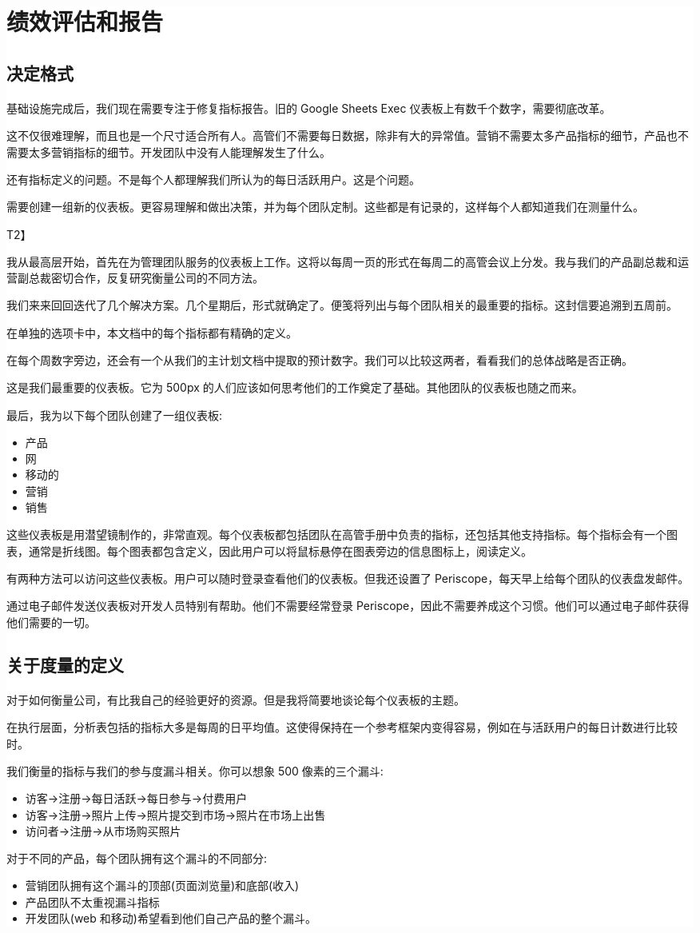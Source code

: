 # 绩效评估和报告

## 决定格式

基础设施完成后，我们现在需要专注于修复指标报告。旧的 Google Sheets Exec 仪表板上有数千个数字，需要彻底改革。

这不仅很难理解，而且也是一个尺寸适合所有人。高管们不需要每日数据，除非有大的异常值。营销不需要太多产品指标的细节，产品也不需要太多营销指标的细节。开发团队中没有人能理解发生了什么。

还有指标定义的问题。不是每个人都理解我们所认为的每日活跃用户。这是个问题。

需要创建一组新的仪表板。更容易理解和做出决策，并为每个团队定制。这些都是有记录的，这样每个人都知道我们在测量什么。

T2】

我从最高层开始，首先在为管理团队服务的仪表板上工作。这将以每周一页的形式在每周二的高管会议上分发。我与我们的产品副总裁和运营副总裁密切合作，反复研究衡量公司的不同方法。

我们来来回回迭代了几个解决方案。几个星期后，形式就确定了。便笺将列出与每个团队相关的最重要的指标。这封信要追溯到五周前。

在单独的选项卡中，本文档中的每个指标都有精确的定义。

在每个周数字旁边，还会有一个从我们的主计划文档中提取的预计数字。我们可以比较这两者，看看我们的总体战略是否正确。



这是我们最重要的仪表板。它为 500px 的人们应该如何思考他们的工作奠定了基础。其他团队的仪表板也随之而来。

最后，我为以下每个团队创建了一组仪表板:

*   产品
*   网
*   移动的
*   营销
*   销售

这些仪表板是用潜望镜制作的，非常直观。每个仪表板都包括团队在高管手册中负责的指标，还包括其他支持指标。每个指标会有一个图表，通常是折线图。每个图表都包含定义，因此用户可以将鼠标悬停在图表旁边的信息图标上，阅读定义。

有两种方法可以访问这些仪表板。用户可以随时登录查看他们的仪表板。但我还设置了 Periscope，每天早上给每个团队的仪表盘发邮件。

通过电子邮件发送仪表板对开发人员特别有帮助。他们不需要经常登录 Periscope，因此不需要养成这个习惯。他们可以通过电子邮件获得他们需要的一切。

## 关于度量的定义

对于如何衡量公司，有比我自己的经验更好的资源。但是我将简要地谈论每个仪表板的主题。

在执行层面，分析表包括的指标大多是每周的日平均值。这使得保持在一个参考框架内变得容易，例如在与活跃用户的每日计数进行比较时。

我们衡量的指标与我们的参与度漏斗相关。你可以想象 500 像素的三个漏斗:

*   访客->注册->每日活跃->每日参与->付费用户
*   访客->注册->照片上传->照片提交到市场->照片在市场上出售
*   访问者->注册->从市场购买照片

对于不同的产品，每个团队拥有这个漏斗的不同部分:

*   营销团队拥有这个漏斗的顶部(页面浏览量)和底部(收入)
*   产品团队不太重视漏斗指标
*   开发团队(web 和移动)希望看到他们自己产品的整个漏斗。
